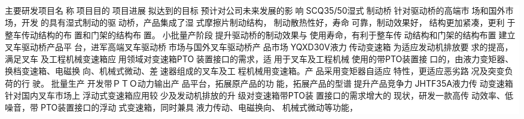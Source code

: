 主要研发项目名
称
项目目的
项目进展
拟达到的目标
预计对公司未来发展的影
响
SCQ35/50湿式
制动桥
针对驱动桥的高端市
场和国外市场，开发
的具有湿式制动的驱
动桥，产品集成了湿
式摩擦片制动结构，
制动散热性好，寿命
可靠，制动效果好，
结构更加紧凑，更利
于整车传动结构的布
置和门架的结构布
置。
小批量产阶段
提升驱动桥的制动效果与
使用寿命，有利于整车传
动结构和门架的结构布置
建立叉车驱动桥产品平
台，进军高端叉车驱动桥
市场与国外叉车驱动桥产
品市场
YQXD30V液力
传动变速箱
为适应发动机排放要
求的提高，满足叉车
及工程机械变速箱应
用领域对变速箱PTO
装置接口的需求，适
用于叉车及工程机械
使用的带PTO装置接
口的，由液力变矩器、
换档变速箱、电磁换
向、机械式微动、差
速器组成的叉车及工
程机械用变速箱。产
品采用变矩器自适应
特性，更适应恶劣路
况及突变负荷的行
驶。
批量生产
开发带ＰＴＯ动力输出产
品平台，拓展原产品的功
能，拓展产品的型谱
提升产品竞争力
JHTF35A液力传
动变速箱
针对国内叉车市场上
浮动式变速箱应用较
少及发动机排放的升
级对变速箱带PTO装
置接口的需求增大的
现状，研发一款高传
动效率、低噪音，带
PTO装置接口的浮动
式变速箱，同时兼具
液力传动、电磁换向、
机械式微动等功能，